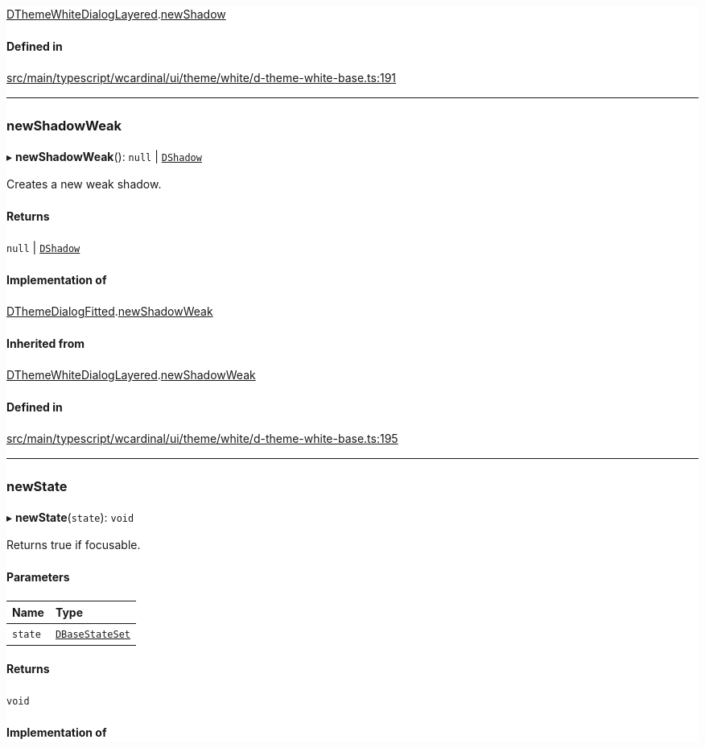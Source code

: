 [DThemeWhiteDialogLayered](DThemeWhiteDialogLayered.md).[newShadow](DThemeWhiteDialogLayered.md#newshadow)

#### Defined in

[src/main/typescript/wcardinal/ui/theme/white/d-theme-white-base.ts:191](https://github.com/winter-cardinal/winter-cardinal-ui/blob/v0.310.1/src/main/typescript/wcardinal/ui/theme/white/d-theme-white-base.ts#L191)

___

### newShadowWeak

▸ **newShadowWeak**(): ``null`` \| [`DShadow`](../interfaces/DShadow.md)

Creates a new weak shadow.

#### Returns

``null`` \| [`DShadow`](../interfaces/DShadow.md)

#### Implementation of

[DThemeDialogFitted](../interfaces/DThemeDialogFitted.md).[newShadowWeak](../interfaces/DThemeDialogFitted.md#newshadowweak)

#### Inherited from

[DThemeWhiteDialogLayered](DThemeWhiteDialogLayered.md).[newShadowWeak](DThemeWhiteDialogLayered.md#newshadowweak)

#### Defined in

[src/main/typescript/wcardinal/ui/theme/white/d-theme-white-base.ts:195](https://github.com/winter-cardinal/winter-cardinal-ui/blob/v0.310.1/src/main/typescript/wcardinal/ui/theme/white/d-theme-white-base.ts#L195)

___

### newState

▸ **newState**(`state`): `void`

Returns true if focusable.

#### Parameters

| Name | Type |
| :------ | :------ |
| `state` | [`DBaseStateSet`](../interfaces/DBaseStateSet.md) |

#### Returns

`void`

#### Implementation of
